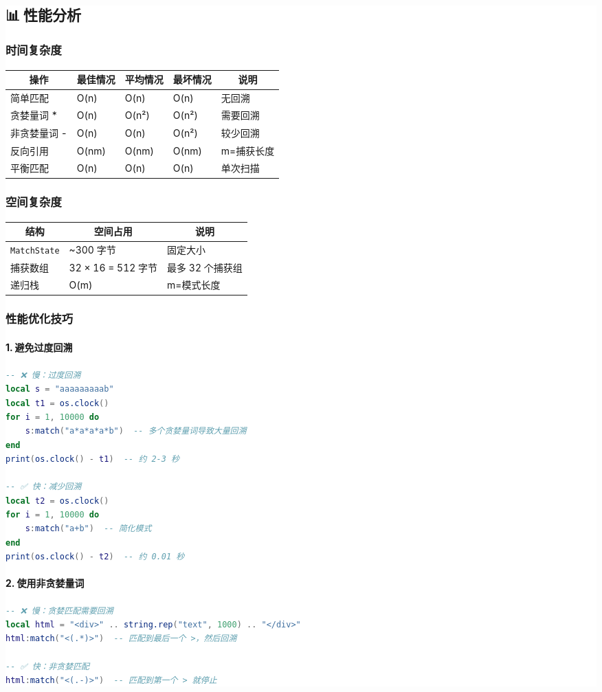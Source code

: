 
## 📊 性能分析

### 时间复杂度

| 操作 | 最佳情况 | 平均情况 | 最坏情况 | 说明 |
|------|----------|----------|----------|------|
| 简单匹配 | O(n) | O(n) | O(n) | 无回溯 |
| 贪婪量词 * | O(n) | O(n²) | O(n²) | 需要回溯 |
| 非贪婪量词 - | O(n) | O(n) | O(n²) | 较少回溯 |
| 反向引用 | O(nm) | O(nm) | O(nm) | m=捕获长度 |
| 平衡匹配 | O(n) | O(n) | O(n) | 单次扫描 |

### 空间复杂度

| 结构 | 空间占用 | 说明 |
|------|----------|------|
| `MatchState` | ~300 字节 | 固定大小 |
| 捕获数组 | 32 × 16 = 512 字节 | 最多 32 个捕获组 |
| 递归栈 | O(m) | m=模式长度 |

### 性能优化技巧

#### 1. 避免过度回溯

```lua
-- ❌ 慢：过度回溯
local s = "aaaaaaaaab"
local t1 = os.clock()
for i = 1, 10000 do
    s:match("a*a*a*a*b")  -- 多个贪婪量词导致大量回溯
end
print(os.clock() - t1)  -- 约 2-3 秒

-- ✅ 快：减少回溯
local t2 = os.clock()
for i = 1, 10000 do
    s:match("a+b")  -- 简化模式
end
print(os.clock() - t2)  -- 约 0.01 秒
```

#### 2. 使用非贪婪量词

```lua
-- ❌ 慢：贪婪匹配需要回溯
local html = "<div>" .. string.rep("text", 1000) .. "</div>"
html:match("<(.*)>")  -- 匹配到最后一个 >，然后回溯

-- ✅ 快：非贪婪匹配
html:match("<(.-)>")  -- 匹配到第一个 > 就停止
```
